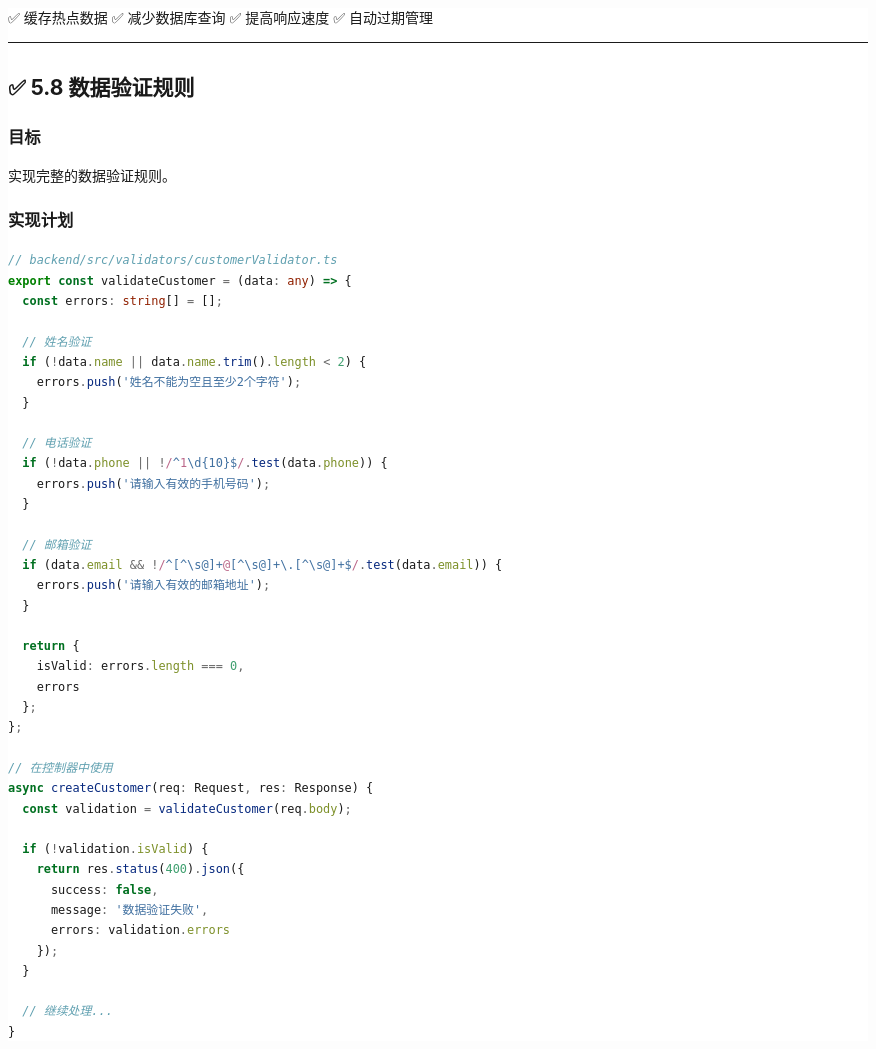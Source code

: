 ✅ 缓存热点数据
✅ 减少数据库查询
✅ 提高响应速度
✅ 自动过期管理

---

## ✅ 5.8 数据验证规则

### 目标
实现完整的数据验证规则。

### 实现计划

```typescript
// backend/src/validators/customerValidator.ts
export const validateCustomer = (data: any) => {
  const errors: string[] = [];
  
  // 姓名验证
  if (!data.name || data.name.trim().length < 2) {
    errors.push('姓名不能为空且至少2个字符');
  }
  
  // 电话验证
  if (!data.phone || !/^1\d{10}$/.test(data.phone)) {
    errors.push('请输入有效的手机号码');
  }
  
  // 邮箱验证
  if (data.email && !/^[^\s@]+@[^\s@]+\.[^\s@]+$/.test(data.email)) {
    errors.push('请输入有效的邮箱地址');
  }
  
  return {
    isValid: errors.length === 0,
    errors
  };
};

// 在控制器中使用
async createCustomer(req: Request, res: Response) {
  const validation = validateCustomer(req.body);
  
  if (!validation.isValid) {
    return res.status(400).json({
      success: false,
      message: '数据验证失败',
      errors: validation.errors
    });
  }
  
  // 继续处理...
}
```

